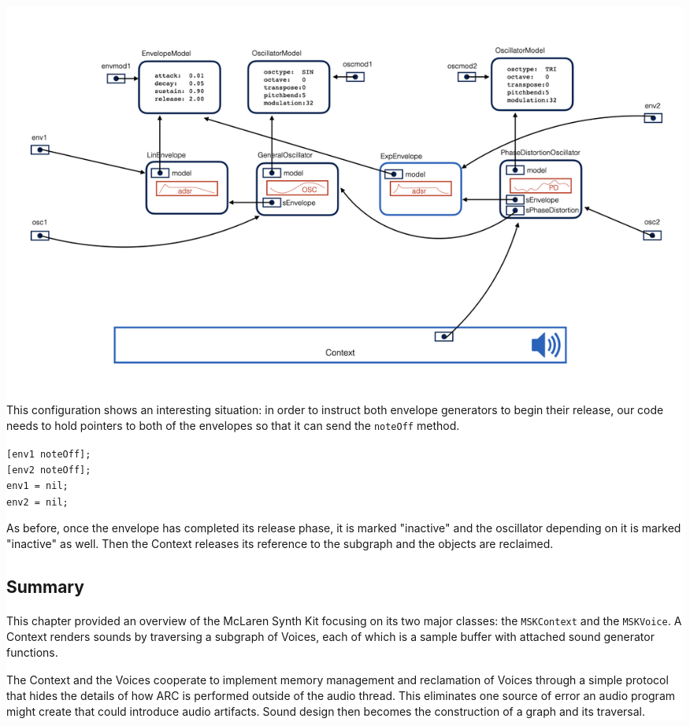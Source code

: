 ![Complex Note with Two Oscillators](msk-over-figs01/msk-over-figs01.014.png)

This configuration shows an interesting situation: in order to instruct both envelope generators to begin their release, our code needs to hold pointers to both of the envelopes so that it can send the `noteOff` method.

``` objc
[env1 noteOff];
[env2 noteOff];
env1 = nil;
env2 = nil;
```

As before, once the envelope has completed its release phase, it is marked "inactive" and the oscillator depending on it is marked "inactive" as well.  Then the Context releases its reference to the subgraph and the objects are reclaimed.


## Summary

This chapter provided an overview of the McLaren Synth Kit focusing on its two major classes: the `MSKContext` and the `MSKVoice`.  A Context renders sounds by traversing a subgraph of Voices, each of which is a sample buffer with attached sound generator functions.

The Context and the Voices cooperate to implement memory management and reclamation of Voices through a simple protocol that hides the details of how ARC is performed outside of the audio thread.    This eliminates one source of error an audio program might create that could introduce audio artifacts.  Sound design then becomes the construction of a graph and its traversal.
